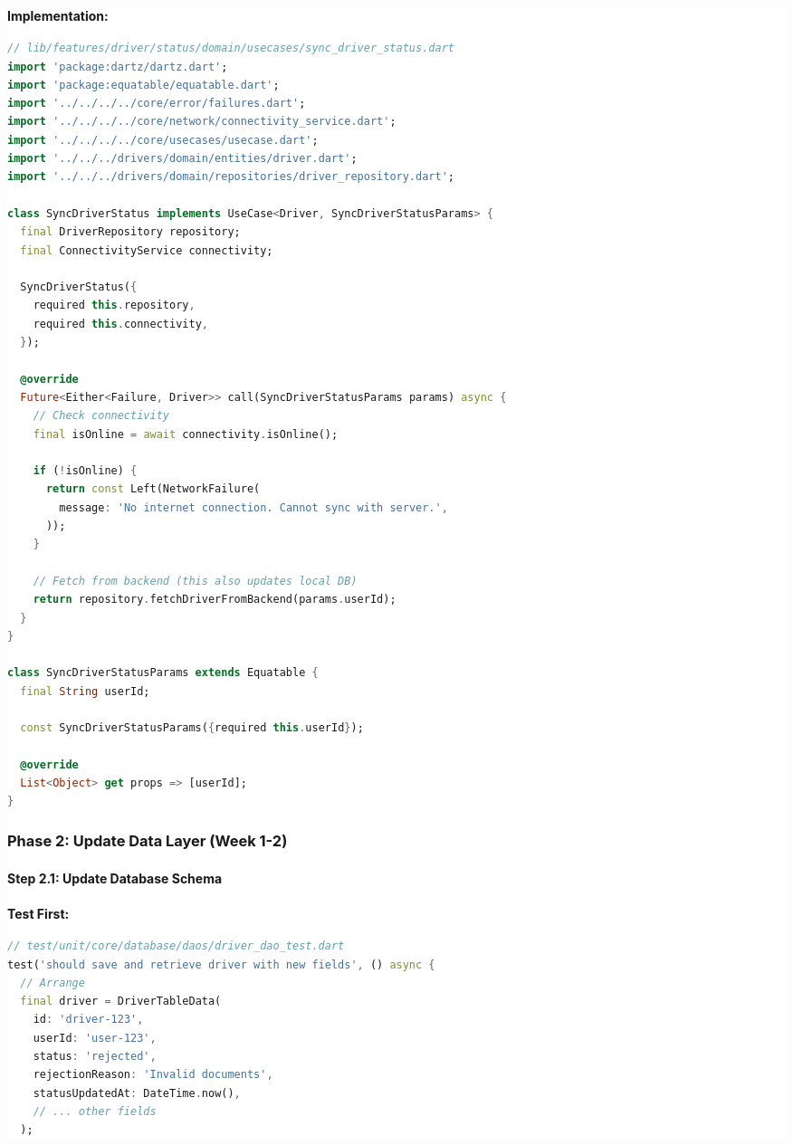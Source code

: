 
**Implementation:**
```dart
// lib/features/driver/status/domain/usecases/sync_driver_status.dart
import 'package:dartz/dartz.dart';
import 'package:equatable/equatable.dart';
import '../../../../core/error/failures.dart';
import '../../../../core/network/connectivity_service.dart';
import '../../../../core/usecases/usecase.dart';
import '../../../drivers/domain/entities/driver.dart';
import '../../../drivers/domain/repositories/driver_repository.dart';

class SyncDriverStatus implements UseCase<Driver, SyncDriverStatusParams> {
  final DriverRepository repository;
  final ConnectivityService connectivity;

  SyncDriverStatus({
    required this.repository,
    required this.connectivity,
  });

  @override
  Future<Either<Failure, Driver>> call(SyncDriverStatusParams params) async {
    // Check connectivity
    final isOnline = await connectivity.isOnline();

    if (!isOnline) {
      return const Left(NetworkFailure(
        message: 'No internet connection. Cannot sync with server.',
      ));
    }

    // Fetch from backend (this also updates local DB)
    return repository.fetchDriverFromBackend(params.userId);
  }
}

class SyncDriverStatusParams extends Equatable {
  final String userId;

  const SyncDriverStatusParams({required this.userId});

  @override
  List<Object> get props => [userId];
}
```

### Phase 2: Update Data Layer (Week 1-2)

#### Step 2.1: Update Database Schema

**Test First:**
```dart
// test/unit/core/database/daos/driver_dao_test.dart
test('should save and retrieve driver with new fields', () async {
  // Arrange
  final driver = DriverTableData(
    id: 'driver-123',
    userId: 'user-123',
    status: 'rejected',
    rejectionReason: 'Invalid documents',
    statusUpdatedAt: DateTime.now(),
    // ... other fields
  );

```